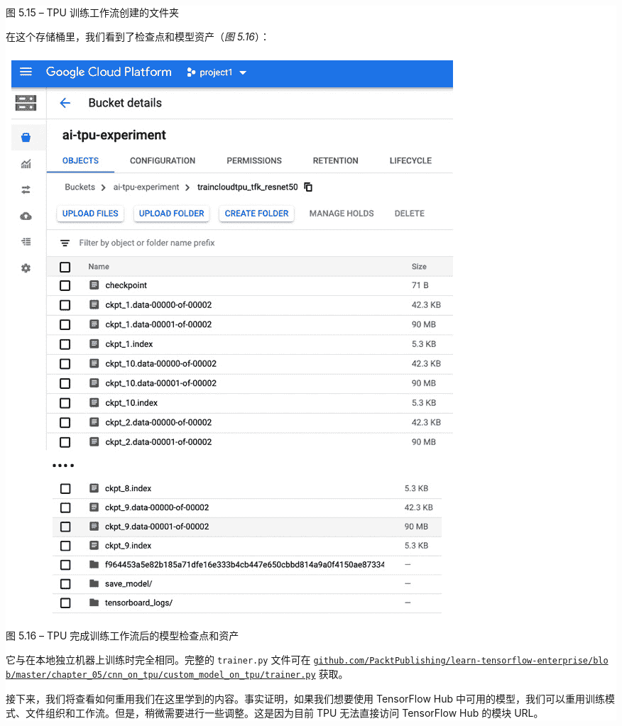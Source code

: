 图 5.15 – TPU 训练工作流创建的文件夹

在这个存储桶里，我们看到了检查点和模型资产（*图 5.16*）：

![图 5.16 – TPU 完成训练工作流后的模型检查点和资产](img/image031.jpg)

图 5.16 – TPU 完成训练工作流后的模型检查点和资产

它与在本地独立机器上训练时完全相同。完整的 `trainer.py` 文件可在 [`github.com/PacktPublishing/learn-tensorflow-enterprise/blob/master/chapter_05/cnn_on_tpu/custom_model_on_tpu/trainer.py`](https://github.com/PacktPublishing/learn-tensorflow-enterprise/blob/master/chapter_05/cnn_on_tpu/custom_model_on_tpu/trainer.py) 获取。

接下来，我们将查看如何重用我们在这里学到的内容。事实证明，如果我们想要使用 TensorFlow Hub 中可用的模型，我们可以重用训练模式、文件组织和工作流。但是，稍微需要进行一些调整。这是因为目前 TPU 无法直接访问 TensorFlow Hub 的模块 URL。
